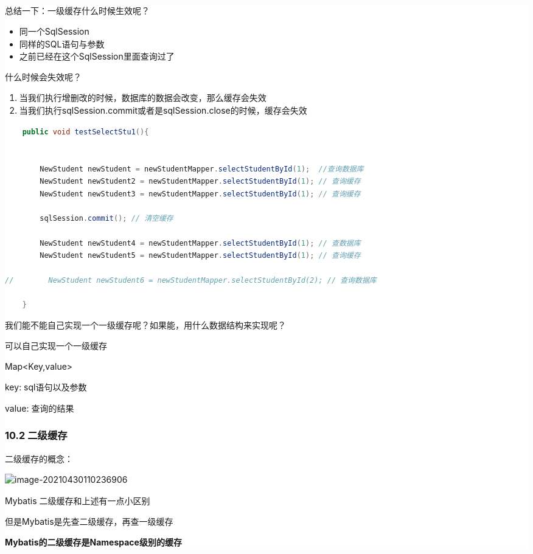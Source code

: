 

总结一下：一级缓存什么时候生效呢？

- 同一个SqlSession
- 同样的SQL语句与参数
- 之前已经在这个SqlSession里面查询过了



什么时候会失效呢？

1. 当我们执行增删改的时候，数据库的数据会改变，那么缓存会失效
2. 当我们执行sqlSession.commit或者是sqlSession.close的时候，缓存会失效

```java
    public void testSelectStu1(){


        NewStudent newStudent = newStudentMapper.selectStudentById(1);  //查询数据库
        NewStudent newStudent2 = newStudentMapper.selectStudentById(1); // 查询缓存
        NewStudent newStudent3 = newStudentMapper.selectStudentById(1); // 查询缓存

        sqlSession.commit(); // 清空缓存
        
        NewStudent newStudent4 = newStudentMapper.selectStudentById(1); // 查数据库
        NewStudent newStudent5 = newStudentMapper.selectStudentById(1); // 查询缓存

//        NewStudent newStudent6 = newStudentMapper.selectStudentById(2); // 查询数据库

    }
```



我们能不能自己实现一个一级缓存呢？如果能，用什么数据结构来实现呢？

可以自己实现一个一级缓存

Map<Key,value>

key: sql语句以及参数

value: 查询的结果



### 10.2 二级缓存



二级缓存的概念：

![image-20210430110236906](C:\Users\AnoxiC2010\Documents\GitHub\Hello-World\Java\MyBatis-notes.assets\image-20210430110236906.png)



Mybatis 二级缓存和上述有一点小区别

但是Mybatis是先查二级缓存，再查一级缓存

**Mybatis的二级缓存是Namespace级别的缓存**
